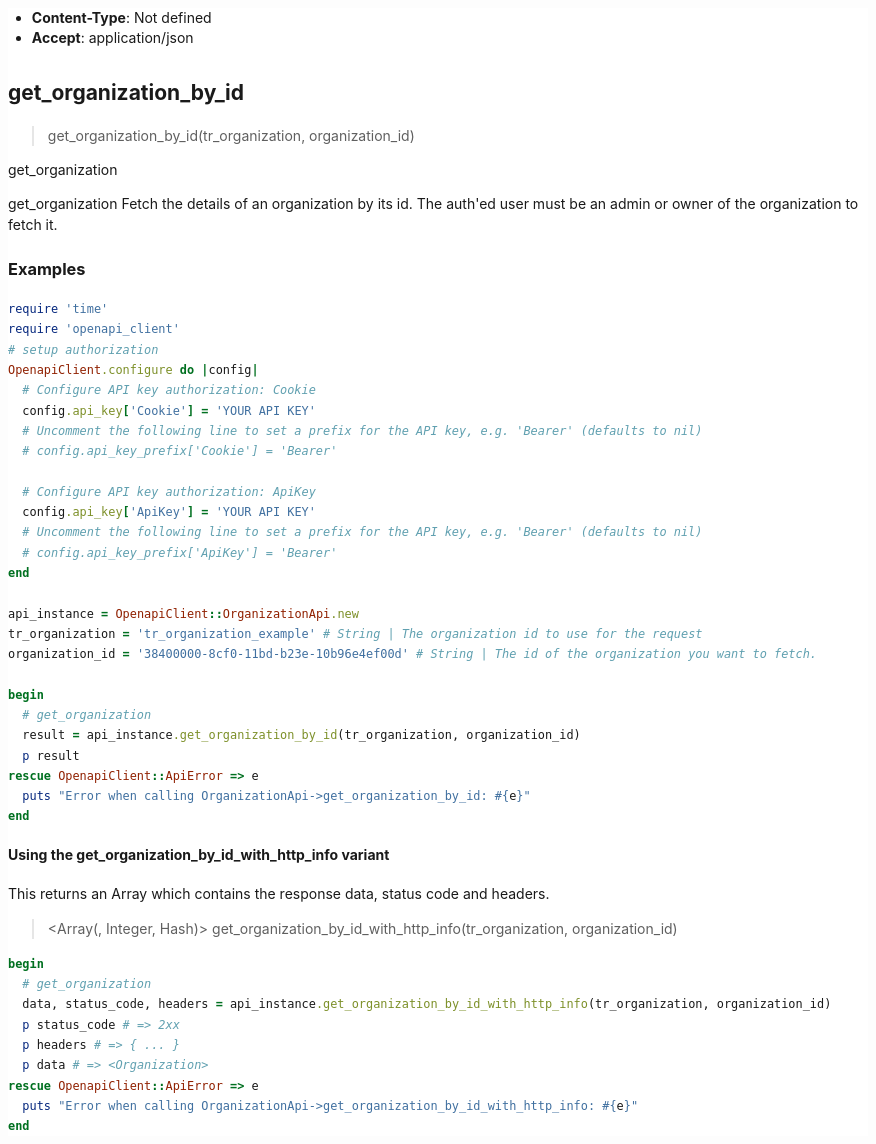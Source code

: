 - **Content-Type**: Not defined
- **Accept**: application/json


## get_organization_by_id

> <Organization> get_organization_by_id(tr_organization, organization_id)

get_organization

get_organization  Fetch the details of an organization by its id. The auth'ed user must be an admin or owner of the organization to fetch it.

### Examples

```ruby
require 'time'
require 'openapi_client'
# setup authorization
OpenapiClient.configure do |config|
  # Configure API key authorization: Cookie
  config.api_key['Cookie'] = 'YOUR API KEY'
  # Uncomment the following line to set a prefix for the API key, e.g. 'Bearer' (defaults to nil)
  # config.api_key_prefix['Cookie'] = 'Bearer'

  # Configure API key authorization: ApiKey
  config.api_key['ApiKey'] = 'YOUR API KEY'
  # Uncomment the following line to set a prefix for the API key, e.g. 'Bearer' (defaults to nil)
  # config.api_key_prefix['ApiKey'] = 'Bearer'
end

api_instance = OpenapiClient::OrganizationApi.new
tr_organization = 'tr_organization_example' # String | The organization id to use for the request
organization_id = '38400000-8cf0-11bd-b23e-10b96e4ef00d' # String | The id of the organization you want to fetch.

begin
  # get_organization
  result = api_instance.get_organization_by_id(tr_organization, organization_id)
  p result
rescue OpenapiClient::ApiError => e
  puts "Error when calling OrganizationApi->get_organization_by_id: #{e}"
end
```

#### Using the get_organization_by_id_with_http_info variant

This returns an Array which contains the response data, status code and headers.

> <Array(<Organization>, Integer, Hash)> get_organization_by_id_with_http_info(tr_organization, organization_id)

```ruby
begin
  # get_organization
  data, status_code, headers = api_instance.get_organization_by_id_with_http_info(tr_organization, organization_id)
  p status_code # => 2xx
  p headers # => { ... }
  p data # => <Organization>
rescue OpenapiClient::ApiError => e
  puts "Error when calling OrganizationApi->get_organization_by_id_with_http_info: #{e}"
end
```

